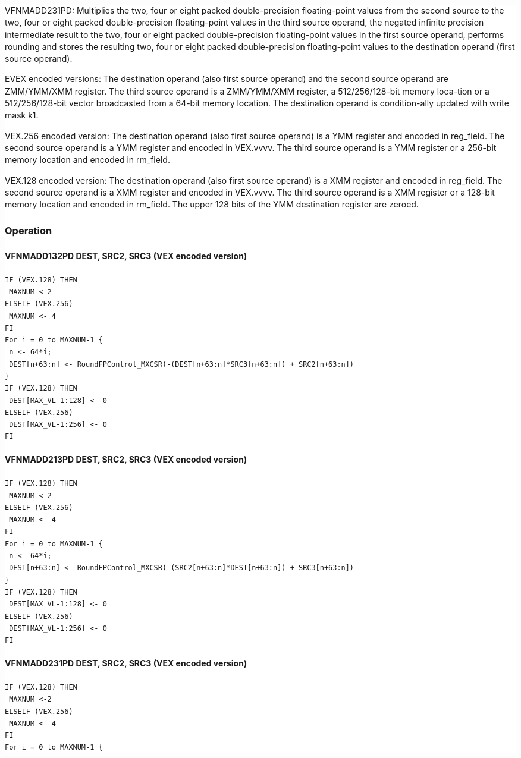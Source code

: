VFNMADD231PD: Multiplies the two, four or eight packed double-precision floating-point values from the second source to the two, four or eight packed double-precision floating-point values in the third source operand, the negated infinite precision intermediate result to the two, four or eight packed double-precision floating-point values in the first source operand, performs rounding and stores the resulting two, four or eight packed double-precision floating-point values to the destination operand (first source operand).

EVEX encoded versions: The destination operand (also first source operand) and the second source operand are ZMM/YMM/XMM register. The third source operand is a ZMM/YMM/XMM register, a 512/256/128-bit memory loca-tion or a 512/256/128-bit vector broadcasted from a 64-bit memory location. The destination operand is condition-ally updated with write mask k1.

VEX.256 encoded version: The destination operand (also first source operand) is a YMM register and encoded in reg_field. The second source operand is a YMM register and encoded in VEX.vvvv. The third source operand is a YMM register or a 256-bit memory location and encoded in rm_field. 

VEX.128 encoded version: The destination operand (also first source operand) is a XMM register and encoded in reg_field. The second source operand is a XMM register and encoded in VEX.vvvv. The third source operand is a XMM register or a 128-bit memory location and encoded in rm_field. The upper 128 bits of the YMM destination register are zeroed.


### Operation
#### VFNMADD132PD DEST, SRC2, SRC3 (VEX encoded version)
```info-verb
IF (VEX.128) THEN 
 MAXNUM <- 2
ELSEIF (VEX.256)
 MAXNUM <-  4
FI
For i = 0 to MAXNUM-1 {
 n <-  64*i;
 DEST[n+63:n] <-  RoundFPControl_MXCSR(-(DEST[n+63:n]*SRC3[n+63:n]) + SRC2[n+63:n])
}
IF (VEX.128) THEN
 DEST[MAX_VL-1:128] <-  0
ELSEIF (VEX.256)
 DEST[MAX_VL-1:256] <-  0
FI
```
#### VFNMADD213PD DEST, SRC2, SRC3 (VEX encoded version)
```info-verb
IF (VEX.128) THEN 
 MAXNUM  <-2
ELSEIF (VEX.256)
 MAXNUM <-  4
FI
For i = 0 to MAXNUM-1 {
 n  <- 64*i;
 DEST[n+63:n]  <- RoundFPControl_MXCSR(-(SRC2[n+63:n]*DEST[n+63:n]) + SRC3[n+63:n])
}
IF (VEX.128) THEN
 DEST[MAX_VL-1:128] <-  0
ELSEIF (VEX.256)
 DEST[MAX_VL-1:256]  <- 0
FI
```
#### VFNMADD231PD DEST, SRC2, SRC3 (VEX encoded version)
```info-verb
IF (VEX.128) THEN 
 MAXNUM  <-2
ELSEIF (VEX.256)
 MAXNUM  <- 4
FI
For i = 0 to MAXNUM-1 {
```